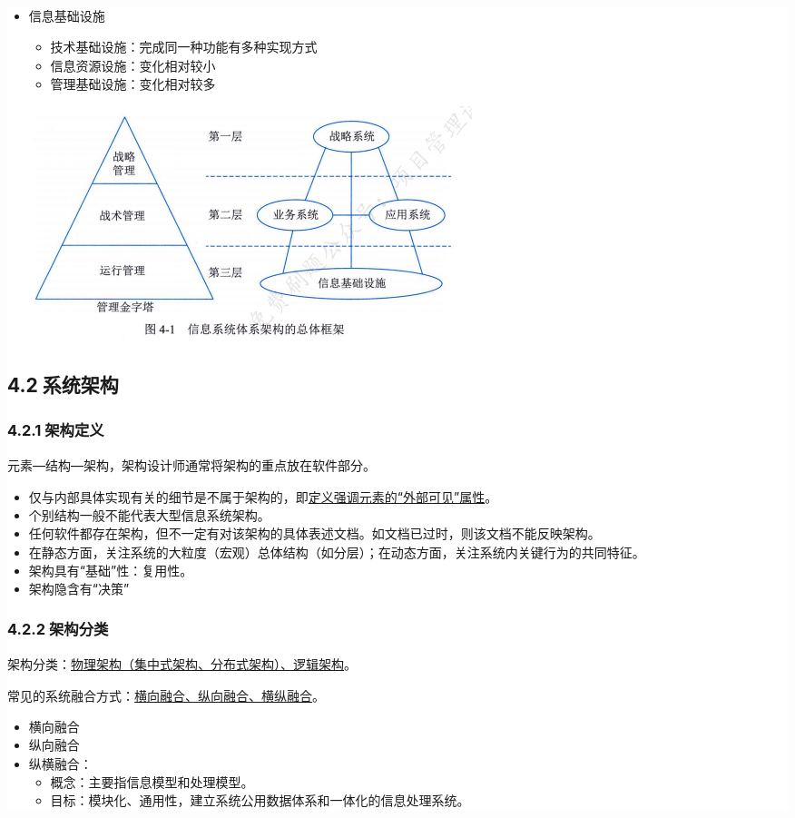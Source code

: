 - 信息基础设施

  - 技术基础设施：完成同一种功能有多种实现方式
  - 信息资源设施：变化相对较小
  - 管理基础设施：变化相对较多

<img src="/image/【技术篇】系统集成工程师/image-20240815204759198.png" alt="image-20240815204759198" style="zoom:50%;" />

## 4.2 系统架构

### 4.2.1 架构定义

元素—结构—架构，架构设计师通常将架构的重点放在软件部分。 

- 仅与内部具体实现有关的细节是不属于架构的，即<u>定义强调元素的“外部可见”属性</u>。
- 个别结构一般不能代表大型信息系统架构。
- 任何软件都存在架构，但不一定有对该架构的具体表述文档。如文档已过时，则该文档不能反映架构。
- 在静态方面，关注系统的大粒度（宏观）总体结构（如分层）；在动态方面，关注系统内关键行为的共同特征。
- 架构具有“基础”性：复用性。
- 架构隐含有“决策”

### 4.2.2 架构分类

架构分类：<u>物理架构（集中式架构、分布式架构）、逻辑架构</u>。

常见的系统融合方式：<u>横向融合、纵向融合、横纵融合</u>。

- 横向融合
- 纵向融合
- 纵横融合：
  - 概念：主要指信息模型和处理模型。
  - 目标：模块化、通用性，建立系统公用数据体系和一体化的信息处理系统。
